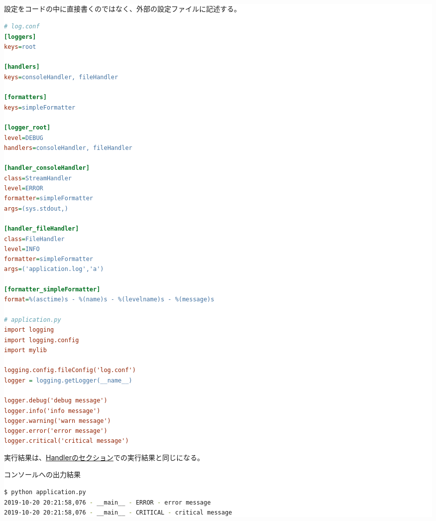 設定をコードの中に直接書くのではなく、外部の設定ファイルに記述する。

```ini
# log.conf
[loggers]
keys=root

[handlers]
keys=consoleHandler, fileHandler

[formatters]
keys=simpleFormatter

[logger_root]
level=DEBUG
handlers=consoleHandler, fileHandler

[handler_consoleHandler]
class=StreamHandler
level=ERROR
formatter=simpleFormatter
args=(sys.stdout,)

[handler_fileHandler]
class=FileHandler
level=INFO
formatter=simpleFormatter
args=('application.log','a')

[formatter_simpleFormatter]
format=%(asctime)s - %(name)s - %(levelname)s - %(message)s

# application.py
import logging
import logging.config
import mylib

logging.config.fileConfig('log.conf')
logger = logging.getLogger(__name__)

logger.debug('debug message')
logger.info('info message')
logger.warning('warn message')
logger.error('error message')
logger.critical('critical message')
```

実行結果は、[Handlerのセクション](#handler)での実行結果と同じになる。

コンソールへの出力結果
```bash
$ python application.py
2019-10-20 20:21:58,076 - __main__ - ERROR - error message
2019-10-20 20:21:58,076 - __main__ - CRITICAL - critical message
```
